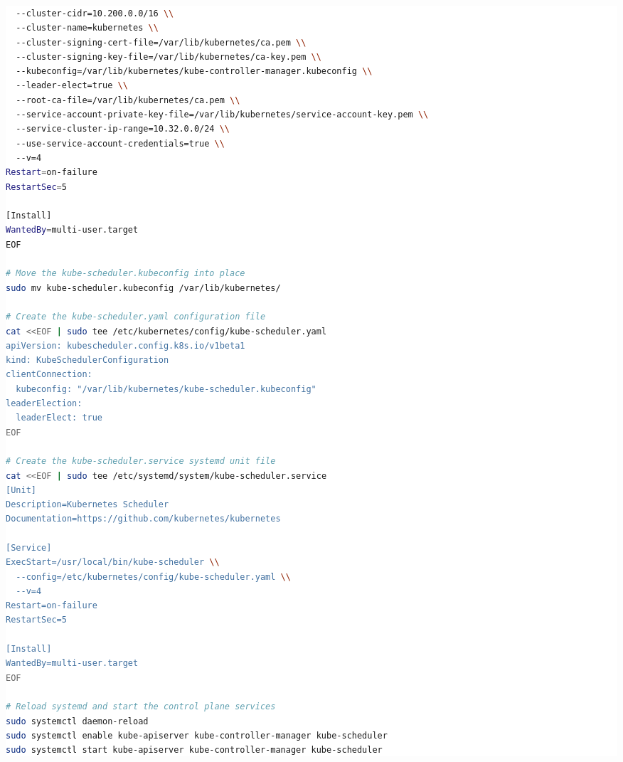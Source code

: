 ```sh
  --cluster-cidr=10.200.0.0/16 \\
  --cluster-name=kubernetes \\
  --cluster-signing-cert-file=/var/lib/kubernetes/ca.pem \\
  --cluster-signing-key-file=/var/lib/kubernetes/ca-key.pem \\
  --kubeconfig=/var/lib/kubernetes/kube-controller-manager.kubeconfig \\
  --leader-elect=true \\
  --root-ca-file=/var/lib/kubernetes/ca.pem \\
  --service-account-private-key-file=/var/lib/kubernetes/service-account-key.pem \\
  --service-cluster-ip-range=10.32.0.0/24 \\
  --use-service-account-credentials=true \\
  --v=4
Restart=on-failure
RestartSec=5

[Install]
WantedBy=multi-user.target
EOF

# Move the kube-scheduler.kubeconfig into place
sudo mv kube-scheduler.kubeconfig /var/lib/kubernetes/

# Create the kube-scheduler.yaml configuration file
cat <<EOF | sudo tee /etc/kubernetes/config/kube-scheduler.yaml
apiVersion: kubescheduler.config.k8s.io/v1beta1
kind: KubeSchedulerConfiguration
clientConnection:
  kubeconfig: "/var/lib/kubernetes/kube-scheduler.kubeconfig"
leaderElection:
  leaderElect: true
EOF

# Create the kube-scheduler.service systemd unit file
cat <<EOF | sudo tee /etc/systemd/system/kube-scheduler.service
[Unit]
Description=Kubernetes Scheduler
Documentation=https://github.com/kubernetes/kubernetes

[Service]
ExecStart=/usr/local/bin/kube-scheduler \\
  --config=/etc/kubernetes/config/kube-scheduler.yaml \\
  --v=4
Restart=on-failure
RestartSec=5

[Install]
WantedBy=multi-user.target
EOF

# Reload systemd and start the control plane services
sudo systemctl daemon-reload
sudo systemctl enable kube-apiserver kube-controller-manager kube-scheduler
sudo systemctl start kube-apiserver kube-controller-manager kube-scheduler
```

